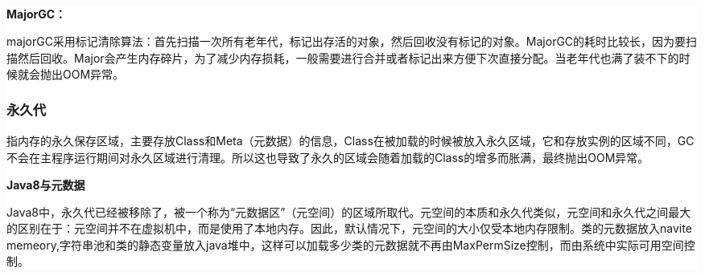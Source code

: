 **MajorGC：**

majorGC采用标记清除算法：首先扫描一次所有老年代，标记出存活的对象，然后回收没有标记的对象。MajorGC的耗时比较长，因为要扫描然后回收。Major会产生内存碎片，为了减少内存损耗，一般需要进行合并或者标记出来方便下次直接分配。当老年代也满了装不下的时候就会抛出OOM异常。

### 永久代

指内存的永久保存区域，主要存放Class和Meta（元数据）的信息，Class在被加载的时候被放入永久区域，它和存放实例的区域不同，GC不会在主程序运行期间对永久区域进行清理。所以这也导致了永久的区域会随着加载的Class的增多而胀满，最终抛出OOM异常。

**Java8与元数据**

Java8中，永久代已经被移除了，被一个称为“元数据区”（元空间）的区域所取代。元空间的本质和永久代类似，元空间和永久代之间最大的区别在于：元空间并不在虚拟机中，而是使用了本地内存。因此，默认情况下，元空间的大小仅受本地内存限制。类的元数据放入navite memeory,字符串池和类的静态变量放入java堆中，这样可以加载多少类的元数据就不再由MaxPermSize控制，而由系统中实际可用空间控制。